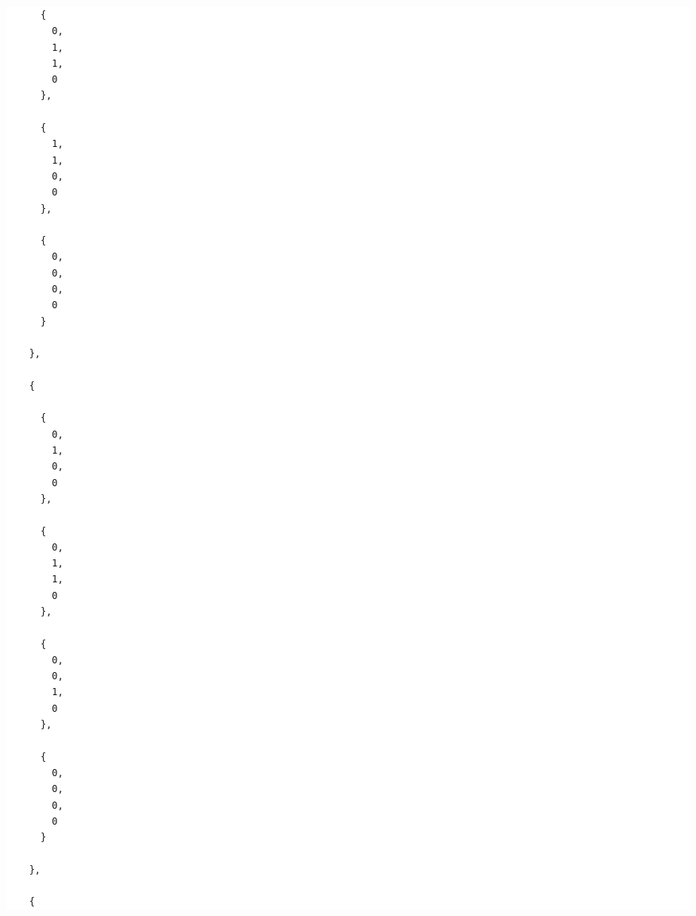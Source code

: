           {
            0,
            1,
            1,
            0
          },
    
          {
            1,
            1,
            0,
            0
          },
    
          {
            0,
            0,
            0,
            0
          }
    
        },
    
        {
    
          {
            0,
            1,
            0,
            0
          },
    
          {
            0,
            1,
            1,
            0
          },
    
          {
            0,
            0,
            1,
            0
          },
    
          {
            0,
            0,
            0,
            0
          }
    
        },
    
        {
    